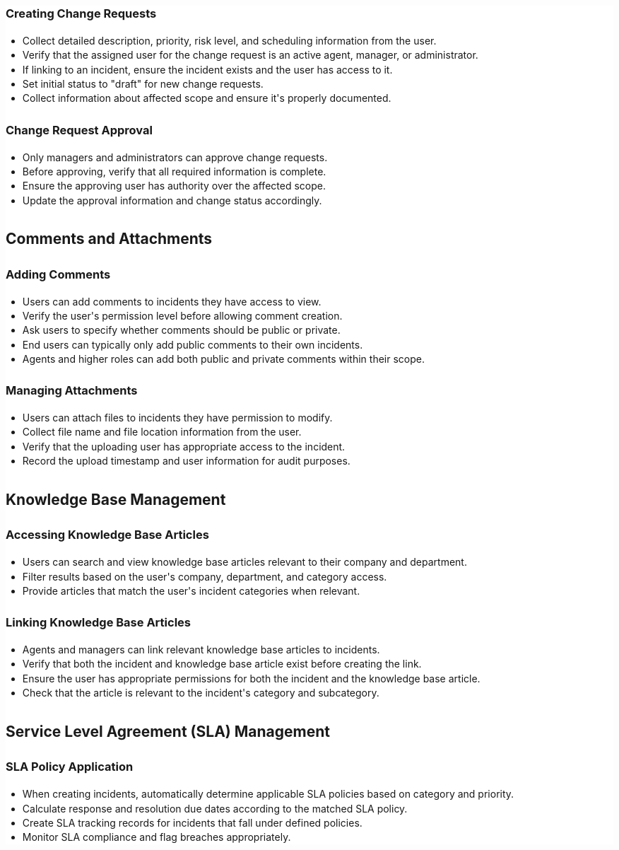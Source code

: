 ### Creating Change Requests
- Collect detailed description, priority, risk level, and scheduling information from the user.
- Verify that the assigned user for the change request is an active agent, manager, or administrator.
- If linking to an incident, ensure the incident exists and the user has access to it.
- Set initial status to "draft" for new change requests.
- Collect information about affected scope and ensure it's properly documented.

### Change Request Approval
- Only managers and administrators can approve change requests.
- Before approving, verify that all required information is complete.
- Ensure the approving user has authority over the affected scope.
- Update the approval information and change status accordingly.

## Comments and Attachments

### Adding Comments
- Users can add comments to incidents they have access to view.
- Verify the user's permission level before allowing comment creation.
- Ask users to specify whether comments should be public or private.
- End users can typically only add public comments to their own incidents.
- Agents and higher roles can add both public and private comments within their scope.

### Managing Attachments
- Users can attach files to incidents they have permission to modify.
- Collect file name and file location information from the user.
- Verify that the uploading user has appropriate access to the incident.
- Record the upload timestamp and user information for audit purposes.

## Knowledge Base Management

### Accessing Knowledge Base Articles
- Users can search and view knowledge base articles relevant to their company and department.
- Filter results based on the user's company, department, and category access.
- Provide articles that match the user's incident categories when relevant.

### Linking Knowledge Base Articles
- Agents and managers can link relevant knowledge base articles to incidents.
- Verify that both the incident and knowledge base article exist before creating the link.
- Ensure the user has appropriate permissions for both the incident and the knowledge base article.
- Check that the article is relevant to the incident's category and subcategory.

## Service Level Agreement (SLA) Management

### SLA Policy Application
- When creating incidents, automatically determine applicable SLA policies based on category and priority.
- Calculate response and resolution due dates according to the matched SLA policy.
- Create SLA tracking records for incidents that fall under defined policies.
- Monitor SLA compliance and flag breaches appropriately.
